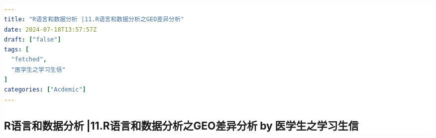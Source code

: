 ```yaml
---
title: "R语言和数据分析 |11.R语言和数据分析之GEO差异分析"
date: 2024-07-18T13:57:57Z
draft: ["false"]
tags: [
  "fetched",
  "医学生之学习生信"
]
categories: ["Acdemic"]
---
```

R语言和数据分析 |11.R语言和数据分析之GEO差异分析 by 医学生之学习生信
------